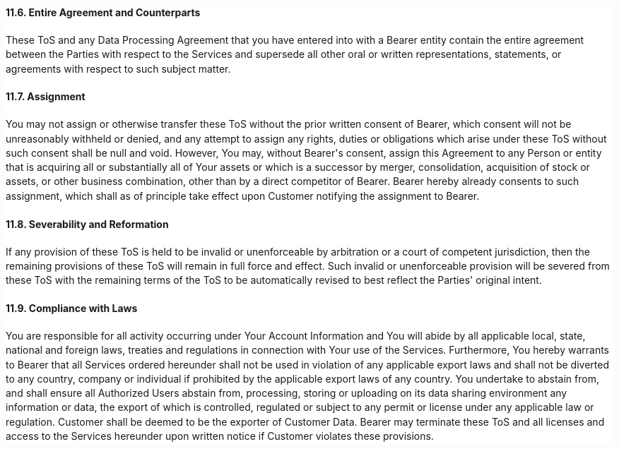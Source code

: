 #### 11.6. Entire Agreement and Counterparts

These ToS and any Data Processing Agreement that you have entered into with a Bearer entity contain the entire agreement between the Parties with respect to the Services and supersede all other oral or written representations, statements, or agreements with respect to such subject matter.

#### 11.7. Assignment

You may not assign or otherwise transfer these ToS without the prior written consent of Bearer, which consent will not be unreasonably withheld or denied, and any attempt to assign any rights, duties or obligations which arise under these ToS without such consent shall be null and void. However, You may, without Bearer's consent, assign this Agreement to any Person or entity that is acquiring all or substantially all of Your assets or which is a successor by merger, consolidation, acquisition of stock or assets, or other business combination, other than by a direct competitor of Bearer. Bearer hereby already consents to such assignment, which shall as of principle take effect upon Customer notifying the assignment to Bearer.

#### 11.8. Severability and Reformation

If any provision of these ToS is held to be invalid or unenforceable by arbitration or a court of competent jurisdiction, then the remaining provisions of these ToS will remain in full force and effect. Such invalid or unenforceable provision will be severed from these ToS with the remaining terms of the ToS to be automatically revised to best reflect the Parties' original intent.

#### 11.9. Compliance with Laws

You are responsible for all activity occurring under Your Account Information and You will abide by all applicable local, state, national and foreign laws, treaties and regulations in connection with Your use of the Services. Furthermore, You hereby warrants to Bearer that all Services ordered hereunder shall not be used in violation of any applicable export laws and shall not be diverted to any country, company or individual if prohibited by the applicable export laws of any country. You undertake to abstain from, and shall ensure all Authorized Users abstain from, processing, storing or uploading on its data sharing environment any information or data, the export of which is controlled, regulated or subject to any permit or license under any applicable law or regulation. Customer shall be deemed to be the exporter of Customer Data. Bearer may terminate these ToS and all licenses and access to the Services hereunder upon written notice if Customer violates these provisions.
